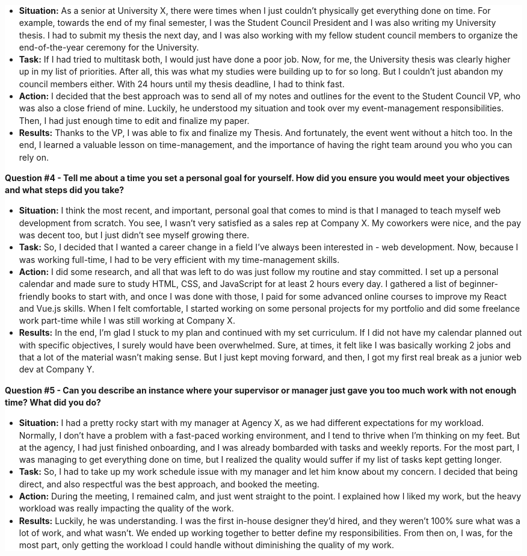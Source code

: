 - **Situation:** As a senior at University X, there were times when I just couldn’t physically get everything done on time. For example, towards the end of my final semester, I was the Student Council President and I was also writing my University thesis. I had to submit my thesis the next day, and I was also working with my fellow student council members to organize the end-of-the-year ceremony for the University. 
- **Task:** If I had tried to multitask both, I would just have done a poor job. Now, for me, the University thesis was clearly higher up in my list of priorities. After all, this was what my studies were building up to for so long. But I couldn’t just abandon my council members either. With 24 hours until my thesis deadline, I had to think fast.
- **Action:** I decided that the best approach was to send all of my notes and outlines for the event to the Student Council VP, who was also a close friend of mine. Luckily, he understood my situation and took over my event-management responsibilities. Then, I had just enough time to edit and finalize my paper.
- **Results:** Thanks to the VP, I was able to fix and finalize my Thesis. And fortunately, the event went without a hitch too. In the end, I learned a valuable lesson on time-management, and the importance of having the right team around you who you can rely on.



**Question #4 - Tell me about a time you set a personal goal for yourself. How did you ensure you would meet your objectives and what steps did you take?** 

- **Situation:** I think the most recent, and important, personal goal that comes to mind is that I managed to teach myself web development from scratch. You see, I wasn’t very satisfied as a sales rep at Company X. My coworkers were nice, and the pay was decent too, but I just didn’t see myself growing there. 
- **Task:** So, I decided that I wanted a career change in a field I’ve always been interested in - web development. Now, because I was working full-time, I had to be very efficient with my time-management skills. 
- **Action:** I did some research, and all that was left to do was just follow my routine and stay committed. I set up a personal calendar and made sure to study HTML, CSS, and JavaScript for at least 2 hours every day. I gathered a list of beginner-friendly books to start with, and once I was done with those, I paid for some advanced online courses to improve my React and Vue.js skills. When I felt comfortable, I started working on some personal projects for my portfolio and did some freelance work part-time while I was still working at Company X.
- **Results:** In the end, I’m glad I stuck to my plan and continued with my set curriculum. If I did not have my calendar planned out with specific objectives, I surely would have been overwhelmed. Sure, at times, it felt like I was basically working 2 jobs and that a lot of the material wasn’t making sense. But I just kept moving forward, and then, I got my first real break as a junior web dev at Company Y.

**Question #5 - Can you describe an instance where your supervisor or manager just gave you too much work with not enough time? What did you do?**

- **Situation:** I had a pretty rocky start with my manager at Agency X, as we had different expectations for my workload. Normally, I don’t have a problem with a fast-paced working environment, and I tend to thrive when I’m thinking on my feet. But at the agency, I had just finished onboarding, and I was already bombarded with tasks and weekly reports. For the most part, I was managing to get everything done on time, but I realized the quality would suffer if my list of tasks kept getting longer.
- **Task:** So, I had to take up my work schedule issue with my manager and let him know about my concern. I decided that being direct, and also respectful was the best approach, and booked the meeting.
- **Action:** During the meeting, I remained calm, and just went straight to the point. I explained how I liked my work, but the heavy workload was really impacting the quality of the work.
- **Results:** Luckily, he was understanding. I was the first in-house designer they’d hired, and they weren’t 100% sure what was a lot of work, and what wasn’t. We ended up working together to better define my responsibilities. From then on, I was, for the most part, only getting the workload I could handle without diminishing the quality of my work.
